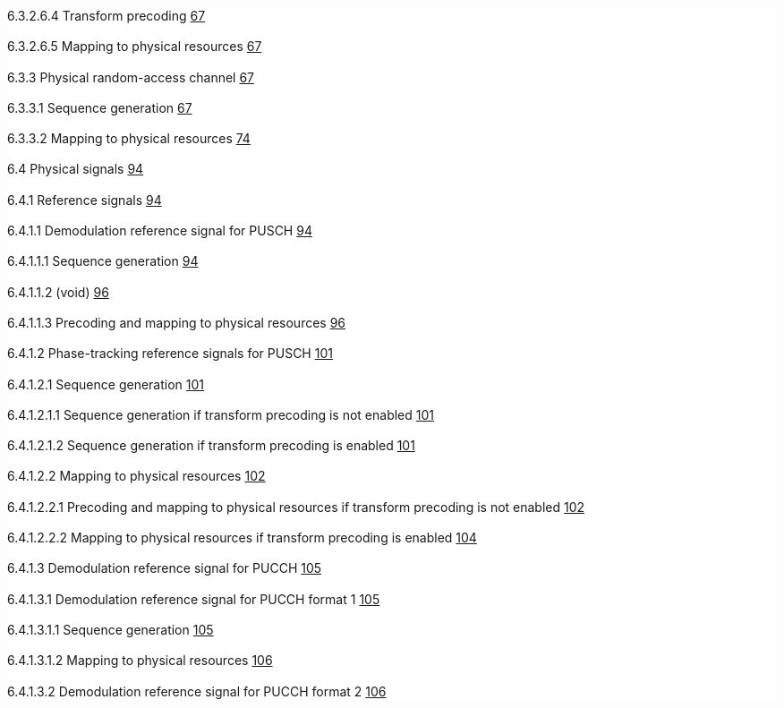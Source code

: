 6.3.2.6.4 Transform precoding [67](#transform-precoding-1)

6.3.2.6.5 Mapping to physical resources
[67](#mapping-to-physical-resources-3)

6.3.3 Physical random-access channel
[67](#physical-random-access-channel)

6.3.3.1 Sequence generation [67](#sequence-generation-2)

6.3.3.2 Mapping to physical resources
[74](#mapping-to-physical-resources-4)

6.4 Physical signals [94](#physical-signals)

6.4.1 Reference signals [94](#reference-signals)

6.4.1.1 Demodulation reference signal for PUSCH
[94](#demodulation-reference-signal-for-pusch)

6.4.1.1.1 Sequence generation [94](#sequence-generation-3)

6.4.1.1.2 (void) [96](#void)

6.4.1.1.3 Precoding and mapping to physical resources
[96](#precoding-and-mapping-to-physical-resources)

6.4.1.2 Phase-tracking reference signals for PUSCH
[101](#phase-tracking-reference-signals-for-pusch)

6.4.1.2.1 Sequence generation [101](#sequence-generation-4)

6.4.1.2.1.1 Sequence generation if transform precoding is not enabled
[101](#sequence-generation-if-transform-precoding-is-not-enabled)

6.4.1.2.1.2 Sequence generation if transform precoding is enabled
[101](#sequence-generation-if-transform-precoding-is-enabled)

6.4.1.2.2 Mapping to physical resources
[102](#mapping-to-physical-resources-5)

6.4.1.2.2.1 Precoding and mapping to physical resources if transform
precoding is not enabled
[102](#precoding-and-mapping-to-physical-resources-if-transform-precoding-is-not-enabled)

6.4.1.2.2.2 Mapping to physical resources if transform precoding is
enabled
[104](#mapping-to-physical-resources-if-transform-precoding-is-enabled)

6.4.1.3 Demodulation reference signal for PUCCH
[105](#demodulation-reference-signal-for-pucch)

6.4.1.3.1 Demodulation reference signal for PUCCH format 1
[105](#demodulation-reference-signal-for-pucch-format-1)

6.4.1.3.1.1 Sequence generation [105](#sequence-generation-5)

6.4.1.3.1.2 Mapping to physical resources
[106](#mapping-to-physical-resources-6)

6.4.1.3.2 Demodulation reference signal for PUCCH format 2
[106](#demodulation-reference-signal-for-pucch-format-2)
